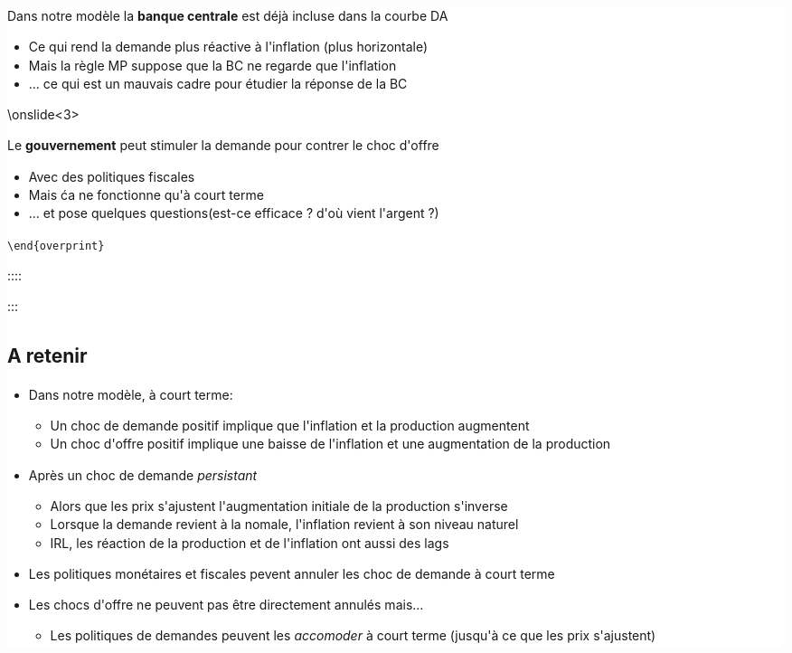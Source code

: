 Dans notre modèle la __banque centrale__ est déjà incluse dans la courbe DA

- Ce qui rend la demande plus réactive à l'inflation (plus horizontale)
- Mais la règle MP suppose que la BC ne regarde que l'inflation
- ... ce qui est un mauvais cadre pour étudier la réponse de la BC

\onslide<3>

Le __gouvernement__ peut stimuler la demande pour contrer le choc d'offre

- Avec des politiques fiscales
- Mais ća ne fonctionne qu'à court terme
- ... et pose quelques questions(est-ce efficace ? d'où vient l'argent ?)

```{=beamer}
\end{overprint}
```


::::

:::

## A retenir

- Dans notre modèle, à court terme:

  - Un choc de demande positif implique que l'inflation et la production augmentent
  - Un choc d'offre positif implique une baisse de l'inflation et une augmentation de la production

- Après un choc de demande *persistant*

  - Alors que les prix s'ajustent l'augmentation initiale de la production s'inverse
  - Lorsque la demande revient à la nomale, l'inflation revient à son niveau naturel
  - IRL, les réaction de la production et de l'inflation ont aussi des lags

- Les politiques monétaires et fiscales pevent annuler les choc de demande à court terme
- Les chocs d'offre ne peuvent pas être directement annulés mais...

  - Les politiques de demandes peuvent les *accomoder* à court terme (jusqu'à ce que les prix s'ajustent)